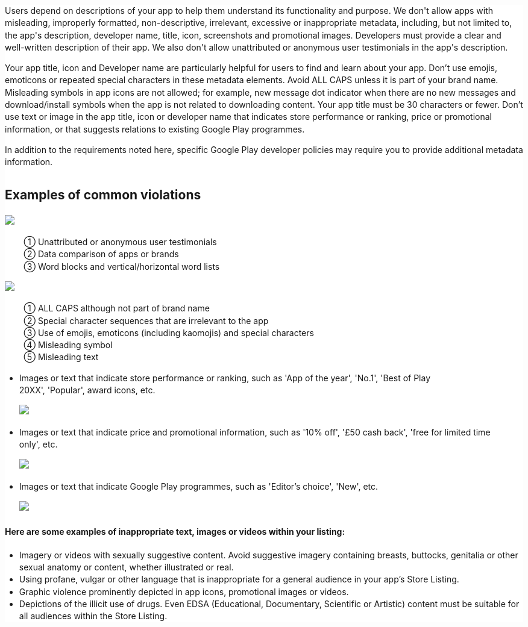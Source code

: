 Users depend on descriptions of your app to help them understand its functionality and purpose. We don't allow apps with misleading, improperly formatted, non-descriptive, irrelevant, excessive or inappropriate metadata, including, but not limited to, the app's description, developer name, title, icon, screenshots and promotional images. Developers must provide a clear and well-written description of their app. We also don't allow unattributed or anonymous user testimonials in the app's description.

Your app title, icon and Developer name are particularly helpful for users to find and learn about your app. Don’t use emojis, emoticons or repeated special characters in these metadata elements. Avoid ALL CAPS unless it is part of your brand name. Misleading symbols in app icons are not allowed; for example, new message dot indicator when there are no new messages and download/install symbols when the app is not related to downloading content. Your app title must be 30 characters or fewer. Don’t use text or image in the app title, icon or developer name that indicates store performance or ranking, price or promotional information, or that suggests relations to existing Google Play programmes.

In addition to the requirements noted here, specific Google Play developer policies may require you to provide additional metadata information.

Examples of common violations
-----------------------------

![](//lh3.googleusercontent.com/6fgXFpVQR9XwinA29cSiqGMhb0BVUerzBF4wHA6k6C2vRN6Exhqjx1Lit3RQlGqBNlq0=w600-h1100)

        ① Unattributed or anonymous user testimonials  
        ② Data comparison of apps or brands  
        ③ Word blocks and vertical/horizontal word lists

![](//storage.googleapis.com/support-kms-prod/snqMKpSiIwucg3NBKnhgJdSr64PNLyv4feQh)

        ① ALL CAPS although not part of brand name  
        ② Special character sequences that are irrelevant to the app  
        ③ Use of emojis, emoticons (including kaomojis) and special characters  
        ④ Misleading symbol  
        ⑤ Misleading text

*   Images or text that indicate store performance or ranking, such as 'App of the year', 'No.1', 'Best of Play 20XX', 'Popular', award icons, etc.
    
    ![](//storage.googleapis.com/support-kms-prod/GNHXjV918PUAaNXl7zxx3pYBqSM0jE6QaKlf)
    
*   Images or text that indicate price and promotional information, such as '10% off', '£50 cash back', 'free for limited time only', etc.
    
    ![](//storage.googleapis.com/support-kms-prod/bBxivNbx2CigaJHoXAVOU0G5BGEXOwboMHkl)
    
*   Images or text that indicate Google Play programmes, such as 'Editor’s choice', 'New', etc.
    
    ![](//storage.googleapis.com/support-kms-prod/SfxN1csctVHjVIsezB6AqSO7Ua82imlJ4iaa)
    

#### Here are some examples of inappropriate text, images or videos within your listing:

*   Imagery or videos with sexually suggestive content. Avoid suggestive imagery containing breasts, buttocks, genitalia or other sexual anatomy or content, whether illustrated or real.
*   Using profane, vulgar or other language that is inappropriate for a general audience in your app’s Store Listing. 
*   Graphic violence prominently depicted in app icons, promotional images or videos.
*   Depictions of the illicit use of drugs. Even EDSA (Educational, Documentary, Scientific or Artistic) content must be suitable for all audiences within the Store Listing.
